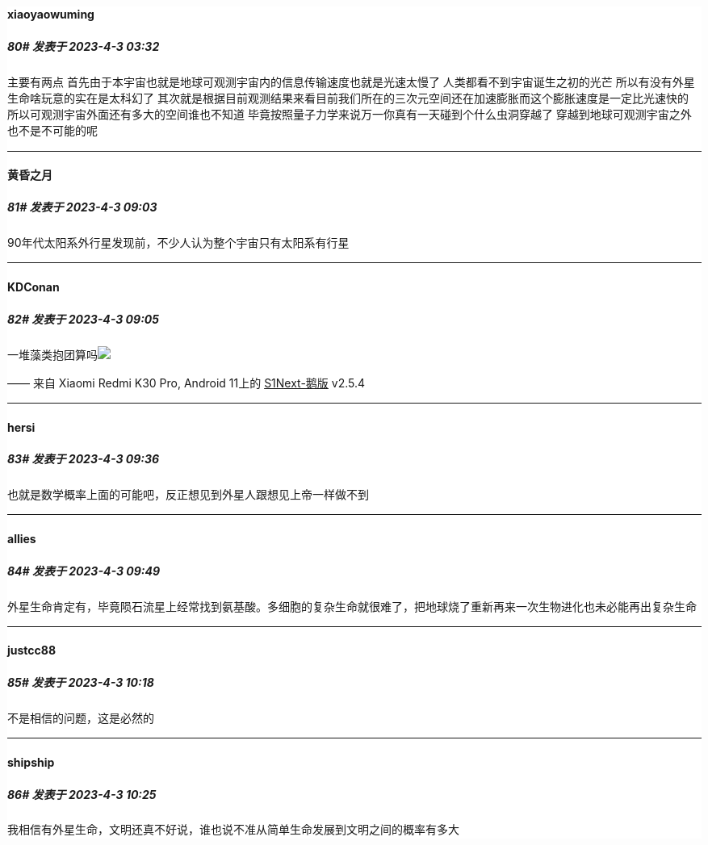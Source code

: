 ####  xiaoyaowuming  
##### 80#       发表于 2023-4-3 03:32

主要有两点 首先由于本宇宙也就是地球可观测宇宙内的信息传输速度也就是光速太慢了 人类都看不到宇宙诞生之初的光芒 所以有没有外星生命啥玩意的实在是太科幻了 其次就是根据目前观测结果来看目前我们所在的三次元空间还在加速膨胀而这个膨胀速度是一定比光速快的 所以可观测宇宙外面还有多大的空间谁也不知道 毕竟按照量子力学来说万一你真有一天碰到个什么虫洞穿越了 穿越到地球可观测宇宙之外也不是不可能的呢


*****

####  黄昏之月  
##### 81#       发表于 2023-4-3 09:03

90年代太阳系外行星发现前，不少人认为整个宇宙只有太阳系有行星

*****

####  KDConan  
##### 82#       发表于 2023-4-3 09:05

一堆藻类抱团算吗<img src="https://static.saraba1st.com/image/smiley/face2017/020.png" referrerpolicy="no-referrer">

—— 来自 Xiaomi Redmi K30 Pro, Android 11上的 [S1Next-鹅版](https://github.com/ykrank/S1-Next/releases) v2.5.4


*****

####  hersi  
##### 83#       发表于 2023-4-3 09:36

也就是数学概率上面的可能吧，反正想见到外星人跟想见上帝一样做不到


*****

####  allies  
##### 84#       发表于 2023-4-3 09:49

外星生命肯定有，毕竟陨石流星上经常找到氨基酸。多细胞的复杂生命就很难了，把地球烧了重新再来一次生物进化也未必能再出复杂生命


*****

####  justcc88  
##### 85#       发表于 2023-4-3 10:18

不是相信的问题，这是必然的


*****

####  shipship  
##### 86#       发表于 2023-4-3 10:25

我相信有外星生命，文明还真不好说，谁也说不准从简单生命发展到文明之间的概率有多大

